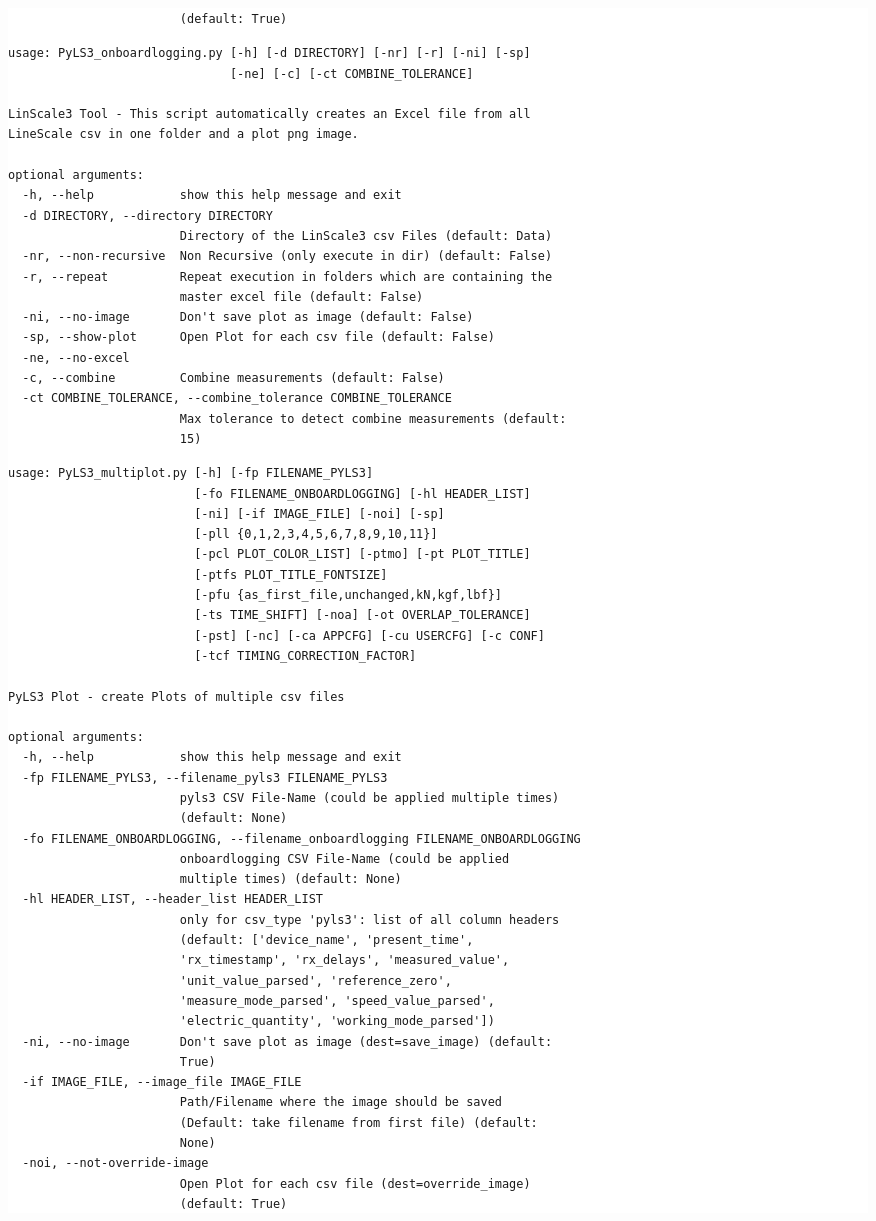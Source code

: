 ```
                        (default: True)
```

```
usage: PyLS3_onboardlogging.py [-h] [-d DIRECTORY] [-nr] [-r] [-ni] [-sp]
                               [-ne] [-c] [-ct COMBINE_TOLERANCE]

LinScale3 Tool - This script automatically creates an Excel file from all
LineScale csv in one folder and a plot png image.

optional arguments:
  -h, --help            show this help message and exit
  -d DIRECTORY, --directory DIRECTORY
                        Directory of the LinScale3 csv Files (default: Data)
  -nr, --non-recursive  Non Recursive (only execute in dir) (default: False)
  -r, --repeat          Repeat execution in folders which are containing the
                        master excel file (default: False)
  -ni, --no-image       Don't save plot as image (default: False)
  -sp, --show-plot      Open Plot for each csv file (default: False)
  -ne, --no-excel
  -c, --combine         Combine measurements (default: False)
  -ct COMBINE_TOLERANCE, --combine_tolerance COMBINE_TOLERANCE
                        Max tolerance to detect combine measurements (default:
                        15)
```

```
usage: PyLS3_multiplot.py [-h] [-fp FILENAME_PYLS3]
                          [-fo FILENAME_ONBOARDLOGGING] [-hl HEADER_LIST]  
                          [-ni] [-if IMAGE_FILE] [-noi] [-sp]
                          [-pll {0,1,2,3,4,5,6,7,8,9,10,11}]
                          [-pcl PLOT_COLOR_LIST] [-ptmo] [-pt PLOT_TITLE]  
                          [-ptfs PLOT_TITLE_FONTSIZE]
                          [-pfu {as_first_file,unchanged,kN,kgf,lbf}]      
                          [-ts TIME_SHIFT] [-noa] [-ot OVERLAP_TOLERANCE]  
                          [-pst] [-nc] [-ca APPCFG] [-cu USERCFG] [-c CONF]
                          [-tcf TIMING_CORRECTION_FACTOR]

PyLS3 Plot - create Plots of multiple csv files

optional arguments:
  -h, --help            show this help message and exit
  -fp FILENAME_PYLS3, --filename_pyls3 FILENAME_PYLS3
                        pyls3 CSV File-Name (could be applied multiple times)
                        (default: None)
  -fo FILENAME_ONBOARDLOGGING, --filename_onboardlogging FILENAME_ONBOARDLOGGING
                        onboardlogging CSV File-Name (could be applied
                        multiple times) (default: None)
  -hl HEADER_LIST, --header_list HEADER_LIST
                        only for csv_type 'pyls3': list of all column headers
                        (default: ['device_name', 'present_time',
                        'rx_timestamp', 'rx_delays', 'measured_value',
                        'unit_value_parsed', 'reference_zero',
                        'measure_mode_parsed', 'speed_value_parsed',
                        'electric_quantity', 'working_mode_parsed'])
  -ni, --no-image       Don't save plot as image (dest=save_image) (default:
                        True)
  -if IMAGE_FILE, --image_file IMAGE_FILE
                        Path/Filename where the image should be saved
                        (Default: take filename from first file) (default:
                        None)
  -noi, --not-override-image
                        Open Plot for each csv file (dest=override_image)
                        (default: True)
```